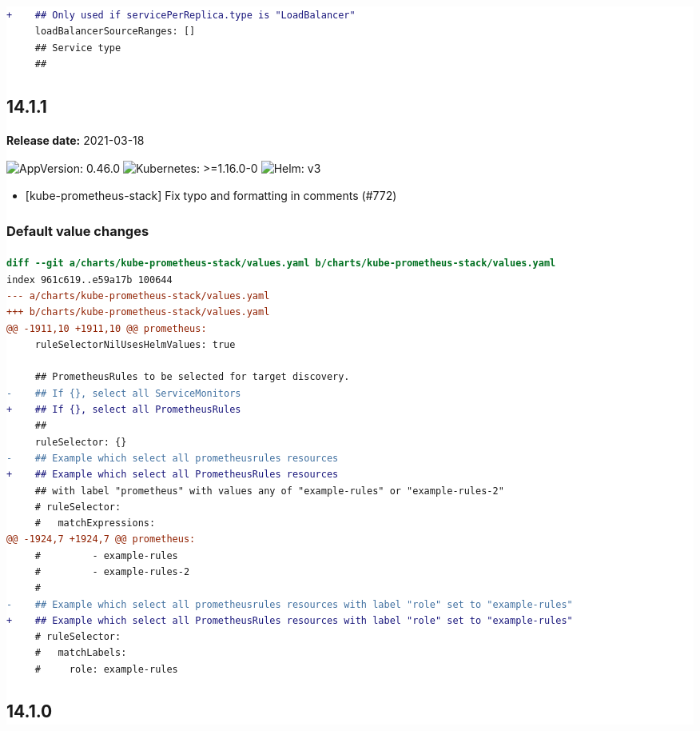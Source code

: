 ```diff
+    ## Only used if servicePerReplica.type is "LoadBalancer"
     loadBalancerSourceRanges: []
     ## Service type
     ##
```

## 14.1.1 

**Release date:** 2021-03-18

![AppVersion: 0.46.0](https://img.shields.io/static/v1?label=AppVersion&message=0.46.0&color=success&logo=)
![Kubernetes: >=1.16.0-0](https://img.shields.io/static/v1?label=Kubernetes&message=>=1.16.0-0&color=informational&logo=kubernetes)
![Helm: v3](https://img.shields.io/static/v1?label=Helm&message=v3&color=informational&logo=helm)


* [kube-prometheus-stack] Fix typo and formatting in comments (#772) 

### Default value changes

```diff
diff --git a/charts/kube-prometheus-stack/values.yaml b/charts/kube-prometheus-stack/values.yaml
index 961c619..e59a17b 100644
--- a/charts/kube-prometheus-stack/values.yaml
+++ b/charts/kube-prometheus-stack/values.yaml
@@ -1911,10 +1911,10 @@ prometheus:
     ruleSelectorNilUsesHelmValues: true
 
     ## PrometheusRules to be selected for target discovery.
-    ## If {}, select all ServiceMonitors
+    ## If {}, select all PrometheusRules
     ##
     ruleSelector: {}
-    ## Example which select all prometheusrules resources
+    ## Example which select all PrometheusRules resources
     ## with label "prometheus" with values any of "example-rules" or "example-rules-2"
     # ruleSelector:
     #   matchExpressions:
@@ -1924,7 +1924,7 @@ prometheus:
     #         - example-rules
     #         - example-rules-2
     #
-    ## Example which select all prometheusrules resources with label "role" set to "example-rules"
+    ## Example which select all PrometheusRules resources with label "role" set to "example-rules"
     # ruleSelector:
     #   matchLabels:
     #     role: example-rules
```

## 14.1.0 

